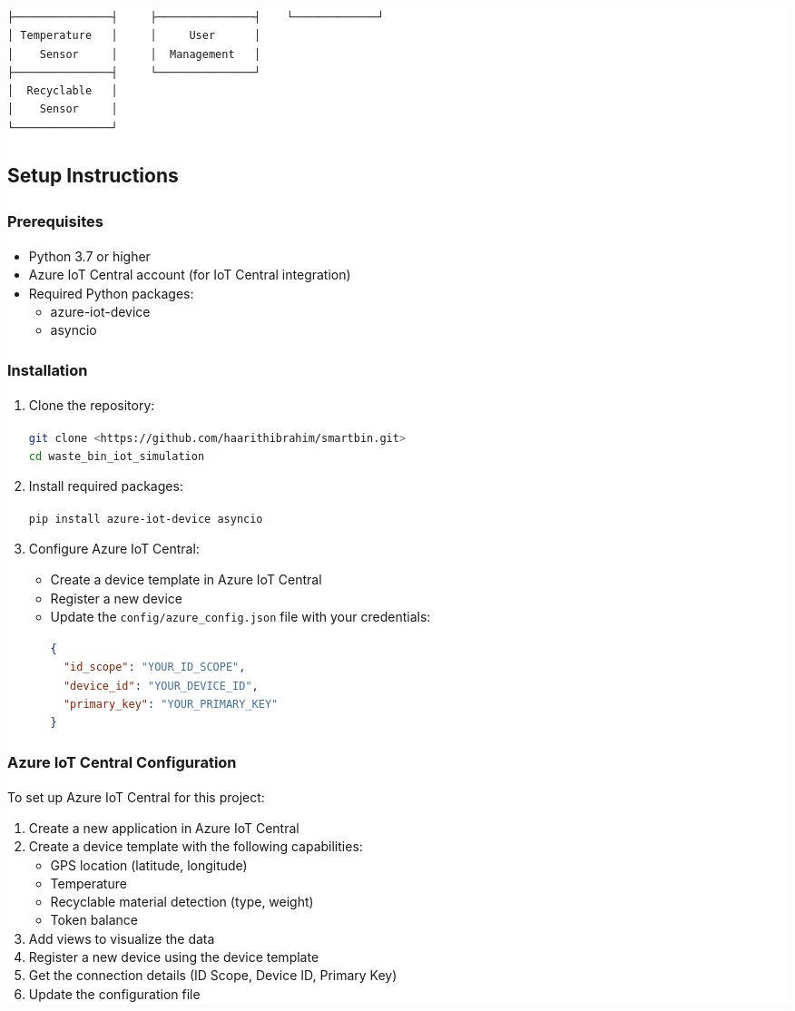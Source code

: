 ```
├───────────────┤     ├───────────────┤    └─────────────┘
│ Temperature   │     │     User      │
│    Sensor     │     │  Management   │
├───────────────┤     └───────────────┘
│  Recyclable   │
│    Sensor     │
└───────────────┘
```

## Setup Instructions

### Prerequisites

- Python 3.7 or higher
- Azure IoT Central account (for IoT Central integration)
- Required Python packages:
  - azure-iot-device
  - asyncio

### Installation

1. Clone the repository:
   ```bash
   git clone <https://github.com/haarithibrahim/smartbin.git>
   cd waste_bin_iot_simulation
   ```

2. Install required packages:
   ```bash
   pip install azure-iot-device asyncio
   ```

3. Configure Azure IoT Central:
   - Create a device template in Azure IoT Central
   - Register a new device
   - Update the `config/azure_config.json` file with your credentials:
     ```json
     {
       "id_scope": "YOUR_ID_SCOPE",
       "device_id": "YOUR_DEVICE_ID",
       "primary_key": "YOUR_PRIMARY_KEY"
     }
     ```

### Azure IoT Central Configuration

To set up Azure IoT Central for this project:

1. Create a new application in Azure IoT Central
2. Create a device template with the following capabilities:
   - GPS location (latitude, longitude)
   - Temperature
   - Recyclable material detection (type, weight)
   - Token balance
3. Add views to visualize the data
4. Register a new device using the device template
5. Get the connection details (ID Scope, Device ID, Primary Key)
6. Update the configuration file
